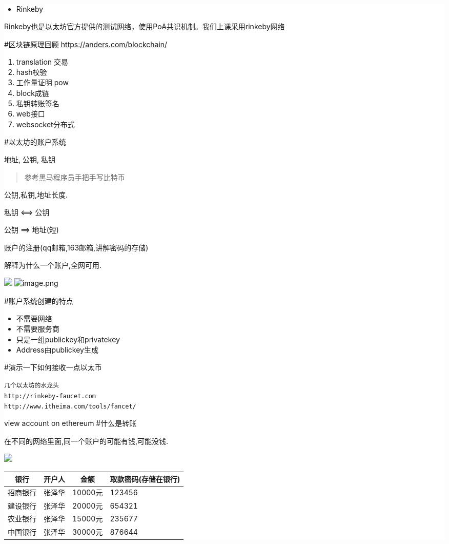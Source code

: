 *   Rinkeby

Rinkeby也是以太坊官方提供的测试网络，使用PoA共识机制。我们上课采用rinkeby网络

#区块链原理回顾
https://anders.com/blockchain/
1. translation  交易
2. hash校验 
3. 工作量证明  pow 
4. block成链 
5. 私钥转账签名 
6. web接口 
7. websocket分布式

#以太坊的账户系统

地址, 公钥, 私钥

> 参考黑马程序员手把手写比特币

公钥,私钥,地址长度.

私钥 <==> 公钥

公钥 ==> 地址(短)



账户的注册(qq邮箱,163邮箱,讲解密码的存储)

解释为什么一个账户,全网可用.

![](https://upload-images.jianshu.io/upload_images/4499731-22e8c82664292347.png?imageMogr2/auto-orient/strip%7CimageView2/2/w/1240)
![image.png](https://upload-images.jianshu.io/upload_images/4499731-acf1e1d8488dd7db.png?imageMogr2/auto-orient/strip%7CimageView2/2/w/1240)

#账户系统创建的特点

* 不需要网络
* 不需要服务商
* 只是一组publickey和privatekey
* Address由publickey生成


#演示一下如何接收一点以太币


``` 
几个以太坊的水龙头
http://rinkeby-faucet.com
http://www.itheima.com/tools/fancet/
```
view account on ethereum
#什么是转账

在不同的网络里面,同一个账户的可能有钱,可能没钱.

![](https://upload-images.jianshu.io/upload_images/4499731-ca0da9a92624ea8f.png?imageMogr2/auto-orient/strip%7CimageView2/2/w/1240)

|银行|开户人|金额 | 取款密码(存储在银行) |
| ------ | ------ |------ | ------ |
|招商银行|张泽华|10000元|123456|
|建设银行|张泽华|20000元|654321|
|农业银行|张泽华|15000元|235677|
|中国银行|张泽华|30000元|876644|
